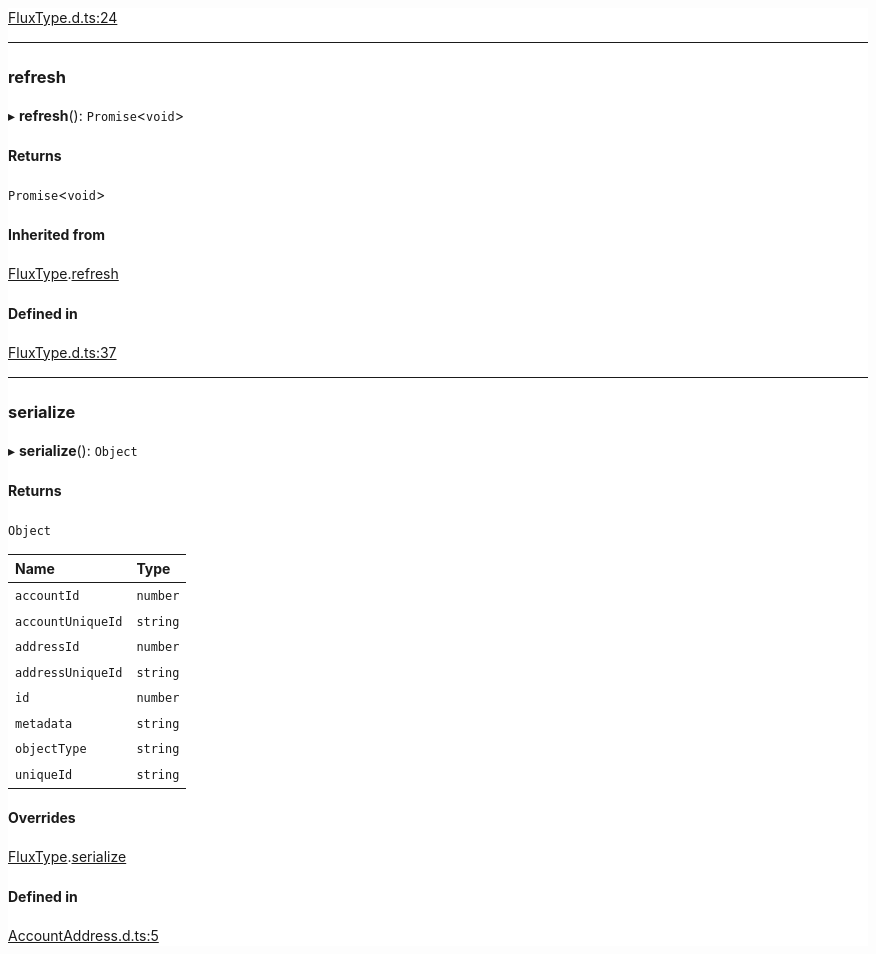 [FluxType.d.ts:24](https://github.com/fluxpayments1/fluxpayments_api_ts/blob/2772c747e214a3cab637ab4d18a9d6944f43ee64/src/types/flux_types/FluxType.d.ts#L24)

___

### refresh

▸ **refresh**(): `Promise`\<`void`\>

#### Returns

`Promise`\<`void`\>

#### Inherited from

[FluxType](FluxType.FluxType.md).[refresh](FluxType.FluxType.md#refresh)

#### Defined in

[FluxType.d.ts:37](https://github.com/fluxpayments1/fluxpayments_api_ts/blob/2772c747e214a3cab637ab4d18a9d6944f43ee64/src/types/flux_types/FluxType.d.ts#L37)

___

### serialize

▸ **serialize**(): `Object`

#### Returns

`Object`

| Name | Type |
| :------ | :------ |
| `accountId` | `number` |
| `accountUniqueId` | `string` |
| `addressId` | `number` |
| `addressUniqueId` | `string` |
| `id` | `number` |
| `metadata` | `string` |
| `objectType` | `string` |
| `uniqueId` | `string` |

#### Overrides

[FluxType](FluxType.FluxType.md).[serialize](FluxType.FluxType.md#serialize)

#### Defined in

[AccountAddress.d.ts:5](https://github.com/fluxpayments1/fluxpayments_api_ts/blob/2772c747e214a3cab637ab4d18a9d6944f43ee64/src/types/flux_types/AccountAddress.d.ts#L5)
